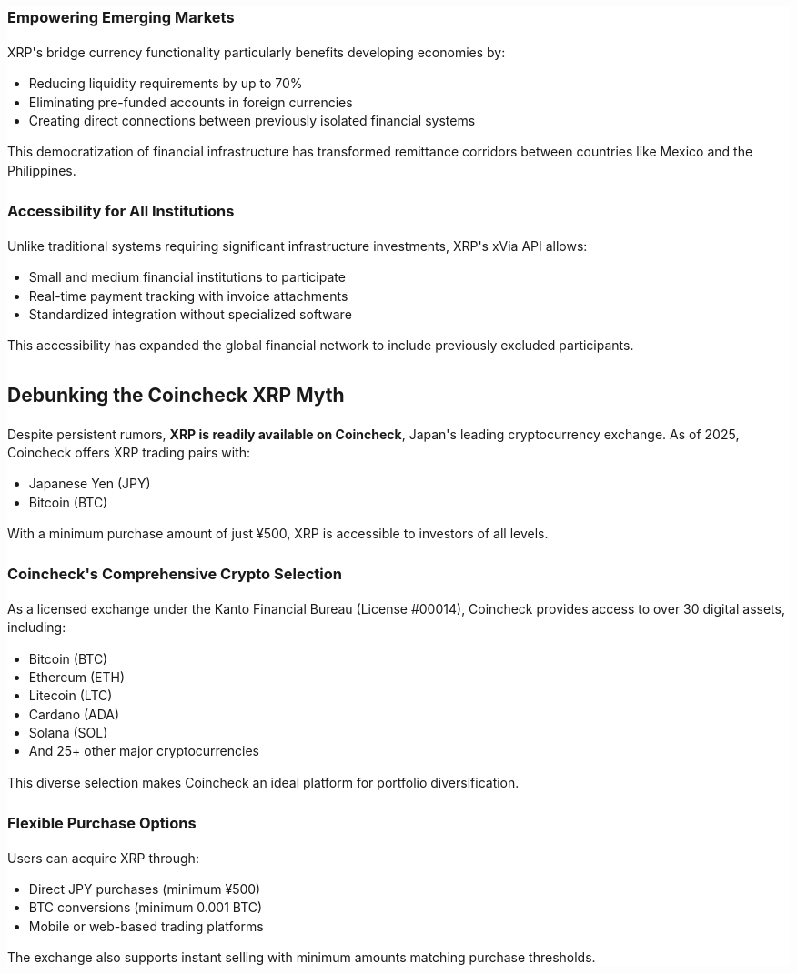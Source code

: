 ### Empowering Emerging Markets

XRP's bridge currency functionality particularly benefits developing economies by:

- Reducing liquidity requirements by up to 70%
- Eliminating pre-funded accounts in foreign currencies
- Creating direct connections between previously isolated financial systems

This democratization of financial infrastructure has transformed remittance corridors between countries like Mexico and the Philippines.

### Accessibility for All Institutions

Unlike traditional systems requiring significant infrastructure investments, XRP's xVia API allows:

- Small and medium financial institutions to participate
- Real-time payment tracking with invoice attachments
- Standardized integration without specialized software

This accessibility has expanded the global financial network to include previously excluded participants.

## Debunking the Coincheck XRP Myth

Despite persistent rumors, **XRP is readily available on Coincheck**, Japan's leading cryptocurrency exchange. As of 2025, Coincheck offers XRP trading pairs with:

- Japanese Yen (JPY)
- Bitcoin (BTC)

With a minimum purchase amount of just ¥500, XRP is accessible to investors of all levels.

### Coincheck's Comprehensive Crypto Selection

As a licensed exchange under the Kanto Financial Bureau (License #00014), Coincheck provides access to over 30 digital assets, including:

- Bitcoin (BTC)
- Ethereum (ETH)
- Litecoin (LTC)
- Cardano (ADA)
- Solana (SOL)
- And 25+ other major cryptocurrencies

This diverse selection makes Coincheck an ideal platform for portfolio diversification.

### Flexible Purchase Options

Users can acquire XRP through:

- Direct JPY purchases (minimum ¥500)
- BTC conversions (minimum 0.001 BTC)
- Mobile or web-based trading platforms

The exchange also supports instant selling with minimum amounts matching purchase thresholds.
